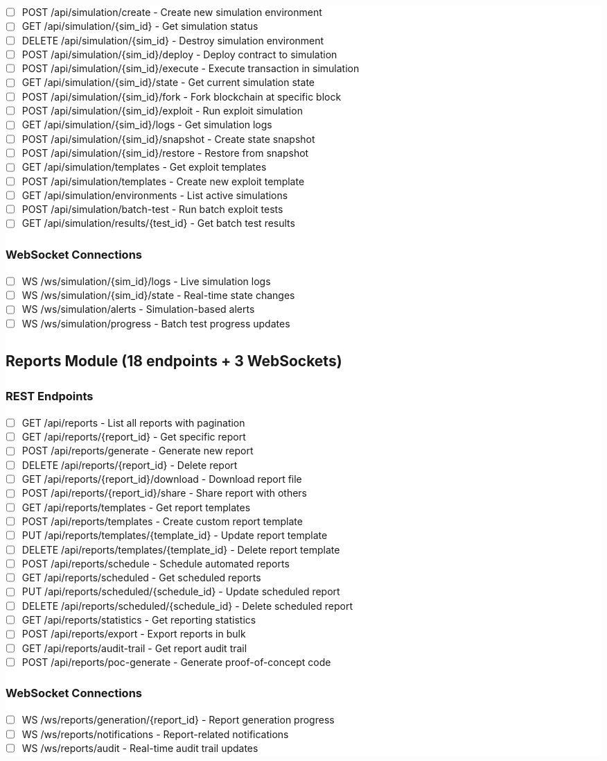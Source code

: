 - [ ] POST /api/simulation/create - Create new simulation environment
- [ ] GET /api/simulation/{sim_id} - Get simulation status
- [ ] DELETE /api/simulation/{sim_id} - Destroy simulation environment
- [ ] POST /api/simulation/{sim_id}/deploy - Deploy contract to simulation
- [ ] POST /api/simulation/{sim_id}/execute - Execute transaction in simulation
- [ ] GET /api/simulation/{sim_id}/state - Get current simulation state
- [ ] POST /api/simulation/{sim_id}/fork - Fork blockchain at specific block
- [ ] POST /api/simulation/{sim_id}/exploit - Run exploit simulation
- [ ] GET /api/simulation/{sim_id}/logs - Get simulation logs
- [ ] POST /api/simulation/{sim_id}/snapshot - Create state snapshot
- [ ] POST /api/simulation/{sim_id}/restore - Restore from snapshot
- [ ] GET /api/simulation/templates - Get exploit templates
- [ ] POST /api/simulation/templates - Create new exploit template
- [ ] GET /api/simulation/environments - List active simulations
- [ ] POST /api/simulation/batch-test - Run batch exploit tests
- [ ] GET /api/simulation/results/{test_id} - Get batch test results

### WebSocket Connections

- [ ] WS /ws/simulation/{sim_id}/logs - Live simulation logs
- [ ] WS /ws/simulation/{sim_id}/state - Real-time state changes
- [ ] WS /ws/simulation/alerts - Simulation-based alerts
- [ ] WS /ws/simulation/progress - Batch test progress updates

## Reports Module (18 endpoints + 3 WebSockets)

### REST Endpoints

- [ ] GET /api/reports - List all reports with pagination
- [ ] GET /api/reports/{report_id} - Get specific report
- [ ] POST /api/reports/generate - Generate new report
- [ ] DELETE /api/reports/{report_id} - Delete report
- [ ] GET /api/reports/{report_id}/download - Download report file
- [ ] POST /api/reports/{report_id}/share - Share report with others
- [ ] GET /api/reports/templates - Get report templates
- [ ] POST /api/reports/templates - Create custom report template
- [ ] PUT /api/reports/templates/{template_id} - Update report template
- [ ] DELETE /api/reports/templates/{template_id} - Delete report template
- [ ] POST /api/reports/schedule - Schedule automated reports
- [ ] GET /api/reports/scheduled - Get scheduled reports
- [ ] PUT /api/reports/scheduled/{schedule_id} - Update scheduled report
- [ ] DELETE /api/reports/scheduled/{schedule_id} - Delete scheduled report
- [ ] GET /api/reports/statistics - Get reporting statistics
- [ ] POST /api/reports/export - Export reports in bulk
- [ ] GET /api/reports/audit-trail - Get report audit trail
- [ ] POST /api/reports/poc-generate - Generate proof-of-concept code

### WebSocket Connections

- [ ] WS /ws/reports/generation/{report_id} - Report generation progress
- [ ] WS /ws/reports/notifications - Report-related notifications
- [ ] WS /ws/reports/audit - Real-time audit trail updates
